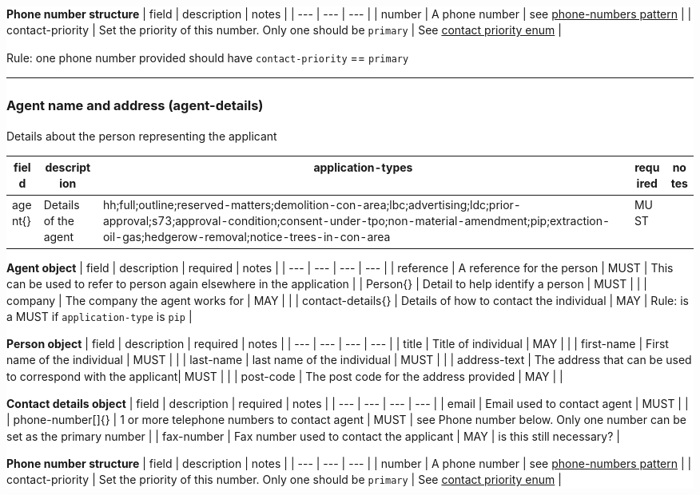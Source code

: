 **Phone number structure**
| field | description | notes |
| --- | --- | --- | 
| number | A phone number | see [phone-numbers pattern](https://design-system.service.gov.uk/patterns/phone-numbers/) |
| contact-priority | Set the priority of this number. Only one should be `primary` | See [contact priority enum](https://github.com/digital-land/planning-application-data-specification/discussions/200) |

Rule: one phone number provided should have `contact-priority` == `primary`

---

### Agent name and address (agent-details)

Details about the person representing the applicant

| field | description | application-types | required | notes |
| --- | --- | --- | --- | --- |
| agent{} | Details of the agent | hh;full;outline;reserved-matters;demolition-con-area;lbc;advertising;ldc;prior-approval;s73;approval-condition;consent-under-tpo;non-material-amendment;pip;extraction-oil-gas;hedgerow-removal;notice-trees-in-con-area | MUST | |

**Agent object**
| field | description | required | notes |
| --- | --- | --- | --- |
| reference | A reference for the person | MUST | This can be used to refer to person again elsewhere in the application |
| Person{} | Detail to help identify a person | MUST | |
| company | The company the agent works for | MAY | |
| contact-details{} | Details of how to contact the individual | MAY | Rule: is a MUST if `application-type` is `pip` |

**Person object**
| field | description | required | notes |
| --- | --- | --- | --- |
| title | Title of individual | MAY |  |
| first-name | First name of the individual | MUST |  |
| last-name | last name of the individual | MUST |  |
| address-text | The address that can be used to correspond with the applicant| MUST | |
| post-code | The post code for the address provided | MAY | |

**Contact details object**
| field | description | required | notes |
| --- | --- | --- | --- |
| email | Email used to contact agent | MUST |  |
| phone-number[]{} | 1 or more telephone numbers to contact agent | MUST | see Phone number below. Only one number can be set as the primary number |
| fax-number | Fax number used to contact the applicant | MAY | is this still necessary? |

**Phone number structure**
| field | description | notes |
| --- | --- | --- | 
| number | A phone number | see [phone-numbers pattern](https://design-system.service.gov.uk/patterns/phone-numbers/) |
| contact-priority | Set the priority of this number. Only one should be `primary` | See [contact priority enum](https://github.com/digital-land/planning-application-data-specification/discussions/200) |
